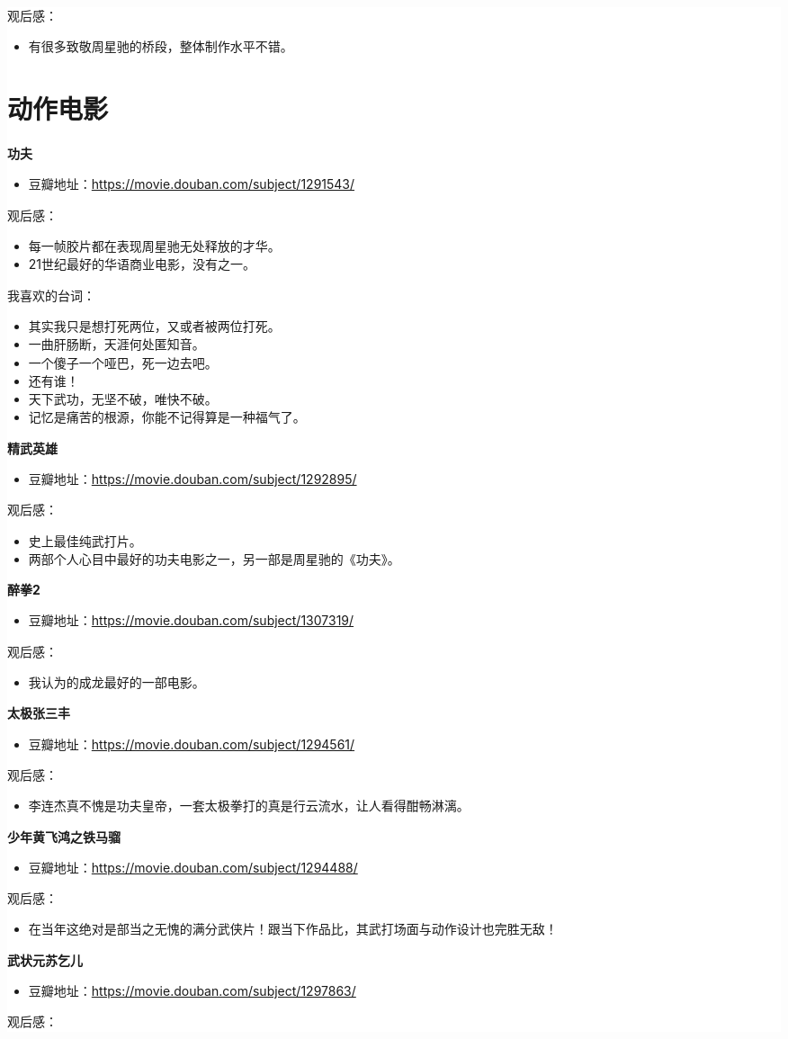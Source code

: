 观后感：

- 有很多致敬周星驰的桥段，整体制作水平不错。

# 动作电影

**功夫**

- 豆瓣地址：https://movie.douban.com/subject/1291543/

观后感：

- 每一帧胶片都在表现周星驰无处释放的才华。
- 21世纪最好的华语商业电影，没有之一。

我喜欢的台词：

- 其实我只是想打死两位，又或者被两位打死。
- 一曲肝肠断，天涯何处匿知音。
- 一个傻子一个哑巴，死一边去吧。
- 还有谁！
- 天下武功，无坚不破，唯快不破。
- 记忆是痛苦的根源，你能不记得算是一种福气了。

**精武英雄**

- 豆瓣地址：https://movie.douban.com/subject/1292895/

观后感：

- 史上最佳纯武打片。
- 两部个人心目中最好的功夫电影之一，另一部是周星驰的《功夫》。

**醉拳2**

* 豆瓣地址：https://movie.douban.com/subject/1307319/

观后感：

* 我认为的成龙最好的一部电影。

**太极张三丰**

- 豆瓣地址：https://movie.douban.com/subject/1294561/

观后感：

- 李连杰真不愧是功夫皇帝，一套太极拳打的真是行云流水，让人看得酣畅淋漓。

**少年黄飞鸿之铁马骝**

- 豆瓣地址：https://movie.douban.com/subject/1294488/

观后感：

- 在当年这绝对是部当之无愧的满分武侠片！跟当下作品比，其武打场面与动作设计也完胜无敌！

**武状元苏乞儿**

- 豆瓣地址：https://movie.douban.com/subject/1297863/

观后感：

